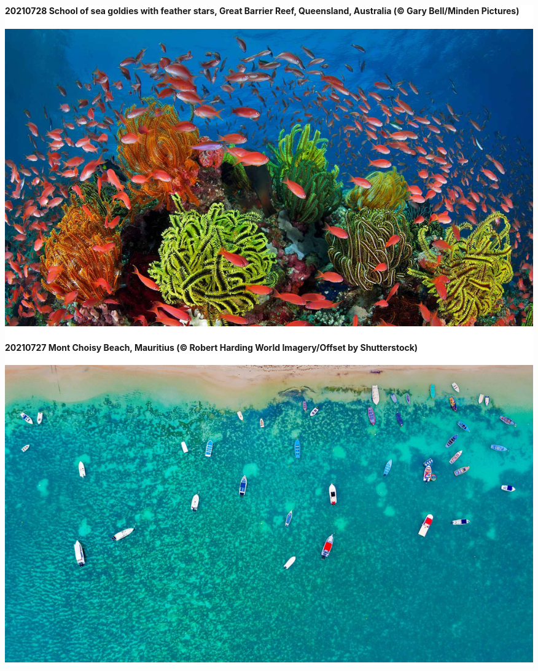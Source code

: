 #### 20210728 School of sea goldies with feather stars, Great Barrier Reef, Queensland, Australia (© Gary Bell/Minden Pictures)

![](20210728_SeaGoldie_1920x1080.jpg)

#### 20210727 Mont Choisy Beach, Mauritius (© Robert Harding World Imagery/Offset by Shutterstock)

![](20210727_MontChoisy_1920x1080.jpg)
